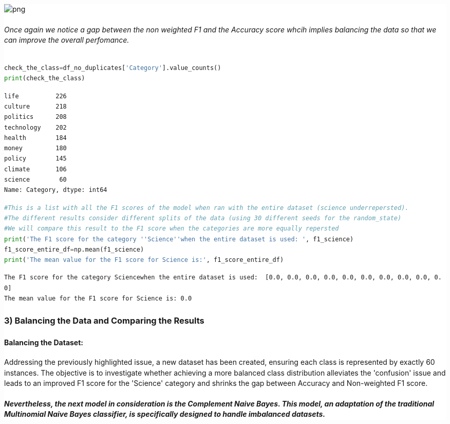 

    
![png](output_58_2.png)
    


###### Once again we notice a gap between the non weighted F1 and the Accuracy score whcih implies balancing the data so that we can improve the overall perfomance.


```python
check_the_class=df_no_duplicates['Category'].value_counts()
print(check_the_class)
```

    life          226
    culture       218
    politics      208
    technology    202
    health        184
    money         180
    policy        145
    climate       106
    science        60
    Name: Category, dtype: int64
    


```python
#This is a list with all the F1 scores of the model when ran with the entire dataset (science underrepersted). 
#The different results consider different splits of the data (using 30 different seeds for the random_state)
#We will compare this result to the F1 score when the categories are more equally repersted
print('The F1 score for the category ''Science''when the entire dataset is used: ', f1_science)
f1_score_entire_df=np.mean(f1_science)
print('The mean value for the F1 score for Science is:', f1_score_entire_df)
```

    The F1 score for the category Sciencewhen the entire dataset is used:  [0.0, 0.0, 0.0, 0.0, 0.0, 0.0, 0.0, 0.0, 0.0, 0.0]
    The mean value for the F1 score for Science is: 0.0
    

### 3) Balancing the Data and Comparing the Results

#### Balancing the Dataset:
Addressing the previously highlighted issue, a new dataset has been created, ensuring each class is represented by exactly 60 instances. The objective is to investigate whether achieving a more balanced class distribution alleviates the 'confusion' issue and leads to an improved F1 score for the 'Science' category and shrinks the gap between Accuracy and Non-weighted F1 score.

##### Nevertheless, the next model in consideration is the Complement Naive Bayes. This model, an adaptation of the traditional Multinomial Naive Bayes classifier, is specifically designed to handle imbalanced datasets.
